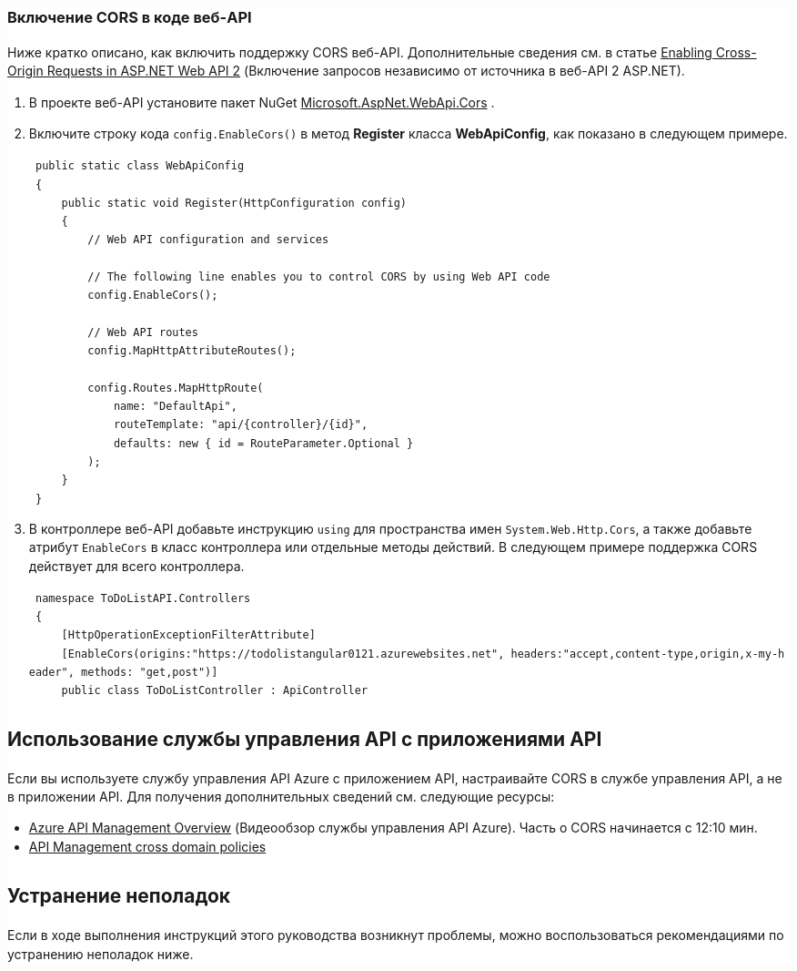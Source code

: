 ### <a name="how-to-enable-cors-in-web-api-code"></a>Включение CORS в коде веб-API
Ниже кратко описано, как включить поддержку CORS веб-API. Дополнительные сведения см. в статье [Enabling Cross-Origin Requests in ASP.NET Web API 2](http://www.asp.net/web-api/overview/security/enabling-cross-origin-requests-in-web-api) (Включение запросов независимо от источника в веб-API 2 ASP.NET).

1. В проекте веб-API установите пакет NuGet [Microsoft.AspNet.WebApi.Cors](https://www.nuget.org/packages/Microsoft.AspNet.WebApi.Cors/) .
2. Включите строку кода `config.EnableCors()` в метод **Register** класса **WebApiConfig**, как показано в следующем примере. 
   
        public static class WebApiConfig
        {
            public static void Register(HttpConfiguration config)
            {
                // Web API configuration and services
   
                // The following line enables you to control CORS by using Web API code
                config.EnableCors();
   
                // Web API routes
                config.MapHttpAttributeRoutes();
   
                config.Routes.MapHttpRoute(
                    name: "DefaultApi",
                    routeTemplate: "api/{controller}/{id}",
                    defaults: new { id = RouteParameter.Optional }
                );
            }
        }
3. В контроллере веб-API добавьте инструкцию `using` для пространства имен `System.Web.Http.Cors`, а также добавьте атрибут `EnableCors` в класс контроллера или отдельные методы действий. В следующем примере поддержка CORS действует для всего контроллера.
   
        namespace ToDoListAPI.Controllers 
        {
            [HttpOperationExceptionFilterAttribute]
            [EnableCors(origins:"https://todolistangular0121.azurewebsites.net", headers:"accept,content-type,origin,x-my-header", methods: "get,post")]
            public class ToDoListController : ApiController

## <a name="using-azure-api-management-with-api-apps"></a>Использование службы управления API с приложениями API
Если вы используете службу управления API Azure с приложением API, настраивайте CORS в службе управления API, а не в приложении API. Для получения дополнительных сведений см. следующие ресурсы:

* [Azure API Management Overview](https://azure.microsoft.com/documentation/videos/azure-api-management-overview/) (Видеообзор службы управления API Azure). Часть о CORS начинается с 12:10 мин.
* [API Management cross domain policies](https://msdn.microsoft.com/library/azure/dn894084.aspx#CORS)

## <a name="troubleshooting"></a>Устранение неполадок
Если в ходе выполнения инструкций этого руководства возникнут проблемы, можно воспользоваться рекомендациями по устранению неполадок ниже.
